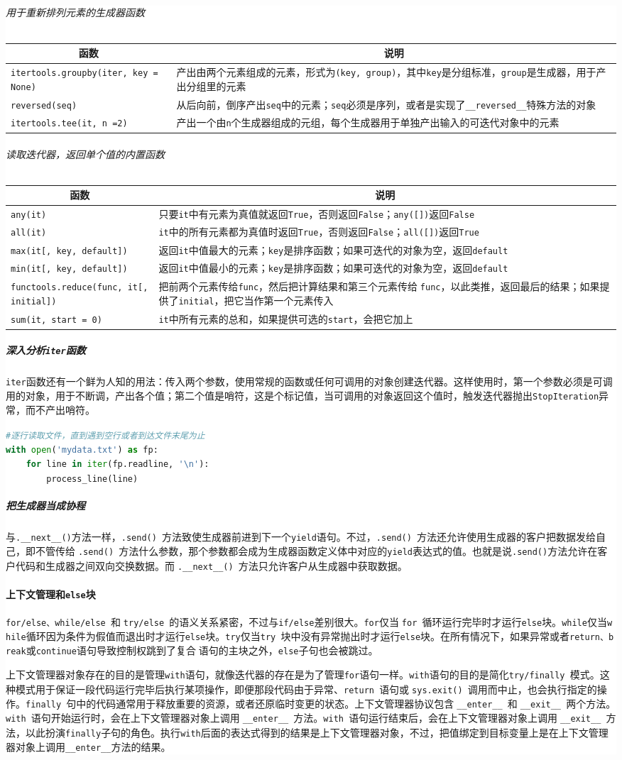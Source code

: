 ###### 用于重新排列元素的生成器函数

| 函数                                  | 说明                                                         |
| ------------------------------------- | ------------------------------------------------------------ |
| `itertools.groupby(iter, key = None)` | 产出由两个元素组成的元素，形式为`(key, group)`，其中`key`是分组标准，`group`是生成器，用于产出分组里的元素 |
| `reversed(seq)`                       | 从后向前，倒序产出`seq`中的元素；`seq`必须是序列，或者是实现了`__reversed__`特殊方法的对象 |
| `itertools.tee(it, n =2)`             | 产出一个由`n`个生成器组成的元组，每个生成器用于单独产出输入的可迭代对象中的元素 |

###### 读取迭代器，返回单个值的内置函数

| 函数                                    | 说明                                                         |
| --------------------------------------- | ------------------------------------------------------------ |
| `any(it)`                               | 只要`it`中有元素为真值就返回`True`，否则返回`False`；`any([])`返回`False` |
| `all(it)`                               | `it`中的所有元素都为真值时返回`True`，否则返回`False`；`all([])`返回`True` |
| `max(it[, key, default])`               | 返回`it`中值最大的元素；`key`是排序函数；如果可迭代的对象为空，返回`default` |
| `min(it[, key, default])`               | 返回`it`中值最小的元素；`key`是排序函数；如果可迭代的对象为空，返回`default` |
| `functools.reduce(func, it[, initial])` | 把前两个元素传给`func`，然后把计算结果和第三个元素传给 `func`，以此类推，返回最后的结果；如果提供了`initial`，把它当作第一个元素传入 |
| `sum(it, start = 0)`                    | `it`中所有元素的总和，如果提供可选的`start`，会把它加上      |

##### 深入分析`iter`函数

`iter`函数还有一个鲜为人知的用法：传入两个参数，使用常规的函数或任何可调用的对象创建迭代器。这样使用时，第一个参数必须是可调用的对象，用于不断调，产出各个值；第二个值是哨符，这是个标记值，当可调用的对象返回这个值时，触发迭代器抛出`StopIteration`异常，而不产出哨符。

```python
#逐行读取文件，直到遇到空行或者到达文件末尾为止
with open('mydata.txt') as fp:
    for line in iter(fp.readline, '\n'):
        process_line(line)
```

##### 把生成器当成协程

与` .__next__() `方法一样，`.send() `方法致使生成器前进到下一个`yield`语句。不过，`.send() `方法还允许使用生成器的客户把数据发给自己，即不管传给 `.send() `方法什么参数，那个参数都会成为生成器函数定义体中对应的`yield`表达式的值。也就是说`.send()`方法允许在客户代码和生成器之间双向交换数据。而 `.__next__() `方法只允许客户从生成器中获取数据。

#### 上下文管理和`else`块

`for/else、while/else `和 `try/else `的语义关系紧密，不过与`if/else`差别很大。`for`仅当 `for `循环运行完毕时才运行`else`块。`while`仅当`while`循环因为条件为假值而退出时才运行`else`块。`try`仅当`try `块中没有异常抛出时才运行`else`块。在所有情况下，如果异常或者`return、break`或`continue`语句导致控制权跳到了复合
语句的主块之外，`else`子句也会被跳过。

上下文管理器对象存在的目的是管理`with`语句，就像迭代器的存在是为了管理`for`语句一样。`with`语句的目的是简化`try/finally `模式。这种模式用于保证一段代码运行完毕后执行某项操作，即便那段代码由于异常、`return `语句或 `sys.exit() `调用而中止，也会执行指定的操作。`finally `句中的代码通常用于释放重要的资源，或者还原临时变更的状态。上下文管理器协议包含 `__enter__ `和 `__exit__ `两个方法。`with `语句开始运行时，会在上下文管理器对象上调用 `__enter__ `方法。`with `语句运行结束后，会在上下文管理器对象上调用 `__exit__ `方法，以此扮演`finally`子句的角色。执行`with`后面的表达式得到的结果是上下文管理器对象，不过，把值绑定到目标变量上是在上下文管理器对象上调用` __enter__ `方法的结果。
